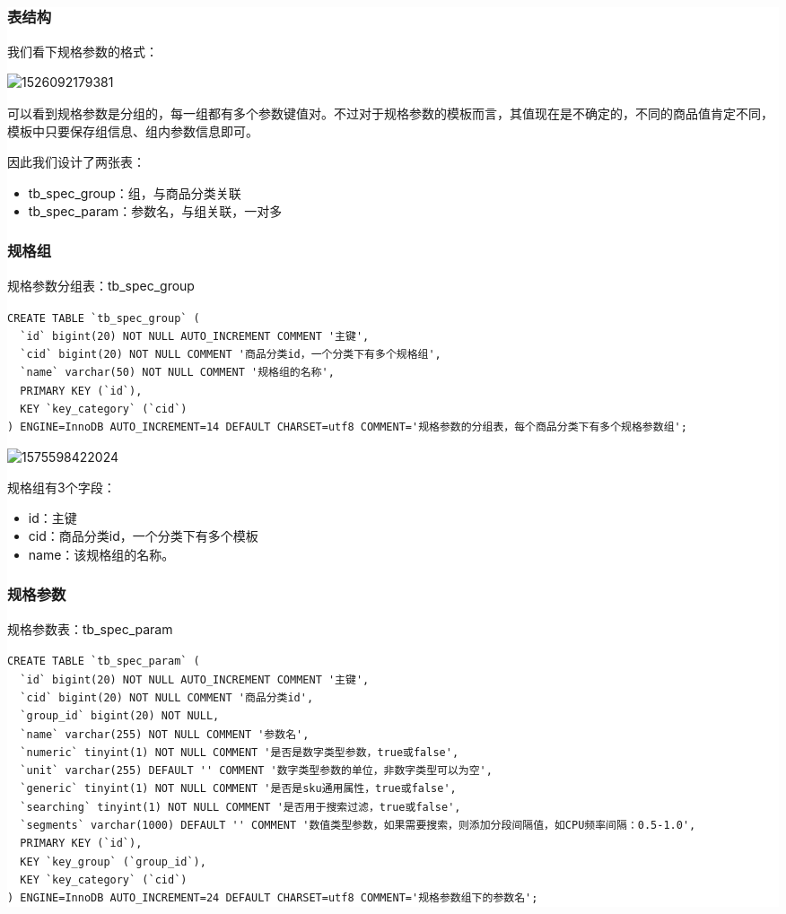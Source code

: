 ### 表结构

我们看下规格参数的格式：

 ![1526092179381](https://cdn.tencentfs.clboy.cn/images/2021/20210911203227839.png)

可以看到规格参数是分组的，每一组都有多个参数键值对。不过对于规格参数的模板而言，其值现在是不确定的，不同的商品值肯定不同，模板中只要保存组信息、组内参数信息即可。

因此我们设计了两张表：

- tb_spec_group：组，与商品分类关联
- tb_spec_param：参数名，与组关联，一对多



### 规格组

规格参数分组表：tb_spec_group

```mysql
CREATE TABLE `tb_spec_group` (
  `id` bigint(20) NOT NULL AUTO_INCREMENT COMMENT '主键',
  `cid` bigint(20) NOT NULL COMMENT '商品分类id，一个分类下有多个规格组',
  `name` varchar(50) NOT NULL COMMENT '规格组的名称',
  PRIMARY KEY (`id`),
  KEY `key_category` (`cid`)
) ENGINE=InnoDB AUTO_INCREMENT=14 DEFAULT CHARSET=utf8 COMMENT='规格参数的分组表，每个商品分类下有多个规格参数组';
```

![1575598422024](https://cdn.tencentfs.clboy.cn/images/2021/20210911203319399.png)

规格组有3个字段：

- id：主键
- cid：商品分类id，一个分类下有多个模板
- name：该规格组的名称。



### 规格参数

规格参数表：tb_spec_param

```mysql
CREATE TABLE `tb_spec_param` (
  `id` bigint(20) NOT NULL AUTO_INCREMENT COMMENT '主键',
  `cid` bigint(20) NOT NULL COMMENT '商品分类id',
  `group_id` bigint(20) NOT NULL,
  `name` varchar(255) NOT NULL COMMENT '参数名',
  `numeric` tinyint(1) NOT NULL COMMENT '是否是数字类型参数，true或false',
  `unit` varchar(255) DEFAULT '' COMMENT '数字类型参数的单位，非数字类型可以为空',
  `generic` tinyint(1) NOT NULL COMMENT '是否是sku通用属性，true或false',
  `searching` tinyint(1) NOT NULL COMMENT '是否用于搜索过滤，true或false',
  `segments` varchar(1000) DEFAULT '' COMMENT '数值类型参数，如果需要搜索，则添加分段间隔值，如CPU频率间隔：0.5-1.0',
  PRIMARY KEY (`id`),
  KEY `key_group` (`group_id`),
  KEY `key_category` (`cid`)
) ENGINE=InnoDB AUTO_INCREMENT=24 DEFAULT CHARSET=utf8 COMMENT='规格参数组下的参数名';
```
